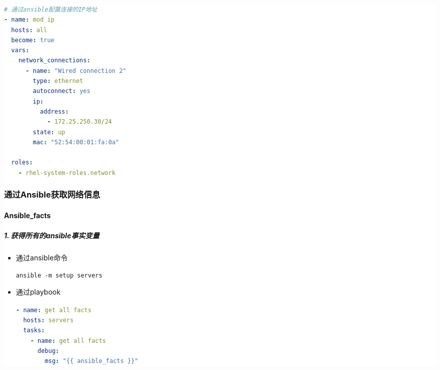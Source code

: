```yaml
# 通过ansible配置连接的IP地址
- name: mod ip 
  hosts: all 
  become: true 
  vars: 
    network_connections: 
      - name: "Wired connection 2" 
        type: ethernet 
        autoconnect: yes 
        ip: 
          address: 
            - 172.25.250.30/24 
        state: up
        mac: "52:54:00:01:fa:0a" 

  roles: 
    - rhel-system-roles.network 
```



### 通过Ansible获取网络信息



#### Ansible_facts 

##### 1. 获得所有的ansible事实变量

*   通过ansible命令

    ```shell
    ansible -m setup servers 
    ```

*   通过playbook

    ```yaml
    - name: get all facts 
      hosts: servers 
      tasks: 
        - name: get all facts 
          debug: 
            msg: "{{ ansible_facts }}"
    ```










